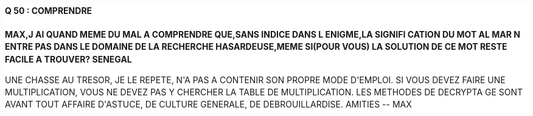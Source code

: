#### Q 50 : COMPRENDRE

**MAX,J AI QUAND MEME DU MAL A COMPRENDRE QUE,SANS
INDICE DANS L ENIGME,LA SIGNIFI CATION DU MOT AL MAR N ENTRE PAS DANS LE
  DOMAINE DE LA RECHERCHE HASARDEUSE,MEME SI(POUR VOUS) LA SOLUTION DE
CE MOT  RESTE FACILE A TROUVER? SENEGAL**

UNE CHASSE AU TRESOR, JE LE REPETE, N'A PAS A CONTENIR
 SON PROPRE MODE D'EMPLOI. SI VOUS DEVEZ FAIRE UNE MULTIPLICATION, VOUS
NE DEVEZ PAS Y CHERCHER LA TABLE DE MULTIPLICATION. LES METHODES DE
DECRYPTA GE SONT AVANT TOUT AFFAIRE D'ASTUCE, DE CULTURE GENERALE, DE
DEBROUILLARDISE. AMITIES -- MAX